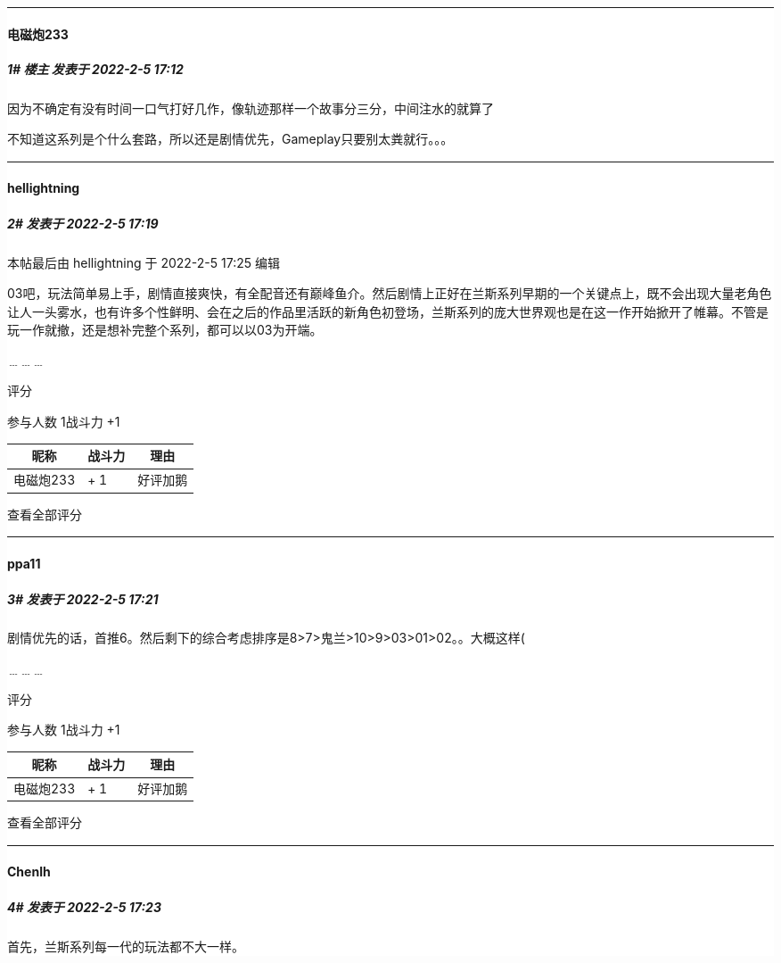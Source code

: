 
*****

####  电磁炮233  
##### 1#       楼主       发表于 2022-2-5 17:12

因为不确定有没有时间一口气打好几作，像轨迹那样一个故事分三分，中间注水的就算了

不知道这系列是个什么套路，所以还是剧情优先，Gameplay只要别太粪就行。。。

*****

####  hellightning  
##### 2#       发表于 2022-2-5 17:19

 本帖最后由 hellightning 于 2022-2-5 17:25 编辑 

03吧，玩法简单易上手，剧情直接爽快，有全配音还有巅峰鱼介。然后剧情上正好在兰斯系列早期的一个关键点上，既不会出现大量老角色让人一头雾水，也有许多个性鲜明、会在之后的作品里活跃的新角色初登场，兰斯系列的庞大世界观也是在这一作开始掀开了帷幕。不管是玩一作就撤，还是想补完整个系列，都可以以03为开端。

﹍﹍﹍

评分

 参与人数 1战斗力 +1

|昵称|战斗力|理由|
|----|---|---|
| 电磁炮233| + 1|好评加鹅|

查看全部评分

*****

####  ppa11  
##### 3#       发表于 2022-2-5 17:21

剧情优先的话，首推6。然后剩下的综合考虑排序是8&gt;7&gt;鬼兰&gt;10&gt;9&gt;03&gt;01&gt;02。。大概这样(

﹍﹍﹍

评分

 参与人数 1战斗力 +1

|昵称|战斗力|理由|
|----|---|---|
| 电磁炮233| + 1|好评加鹅|

查看全部评分

*****

####  Chenlh  
##### 4#       发表于 2022-2-5 17:23

首先，兰斯系列每一代的玩法都不大一样。
